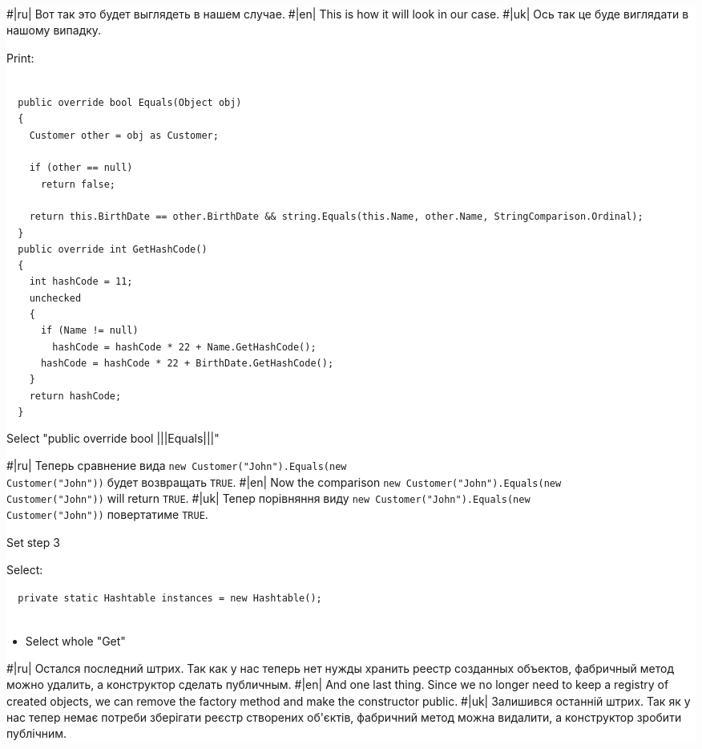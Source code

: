 #|ru| Вот так это будет выглядеть в нашем случае.
#|en| This is how it will look in our case.
#|uk| Ось так це буде виглядати в нашому випадку.

Print:
```

  public override bool Equals(Object obj)
  {
    Customer other = obj as Customer;

    if (other == null)
      return false;

    return this.BirthDate == other.BirthDate && string.Equals(this.Name, other.Name, StringComparison.Ordinal);
  }
  public override int GetHashCode()
  {
    int hashCode = 11;
    unchecked
    {
      if (Name != null)
        hashCode = hashCode * 22 + Name.GetHashCode();
      hashCode = hashCode * 22 + BirthDate.GetHashCode();
    }
    return hashCode;
  }
```

Select "public override bool |||Equals|||"

#|ru| Теперь сравнение вида <code>new Customer("John").Equals(new Customer("John"))</code> будет возвращать <code>TRUE</code>.
#|en| Now the comparison <code>new Customer("John").Equals(new Customer("John"))</code> will return <code>TRUE</code>.
#|uk| Тепер порівняння виду <code>new Customer("John").Equals(new Customer("John"))</code> повертатиме <code>TRUE</code>.

Set step 3

Select:
```
  private static Hashtable instances = new Hashtable();


```
+ Select whole "Get"

#|ru| Остался последний штрих. Так как у нас теперь нет нужды хранить реестр созданных объектов, фабричный метод можно удалить, а конструктор сделать публичным.
#|en| And one last thing. Since we no longer need to keep a registry of created objects, we can remove the factory method and make the constructor public.
#|uk| Залишився останній штрих. Так як у нас тепер немає потреби зберігати реєстр створених об'єктів, фабричний метод можна видалити, а конструктор зробити публічним.
